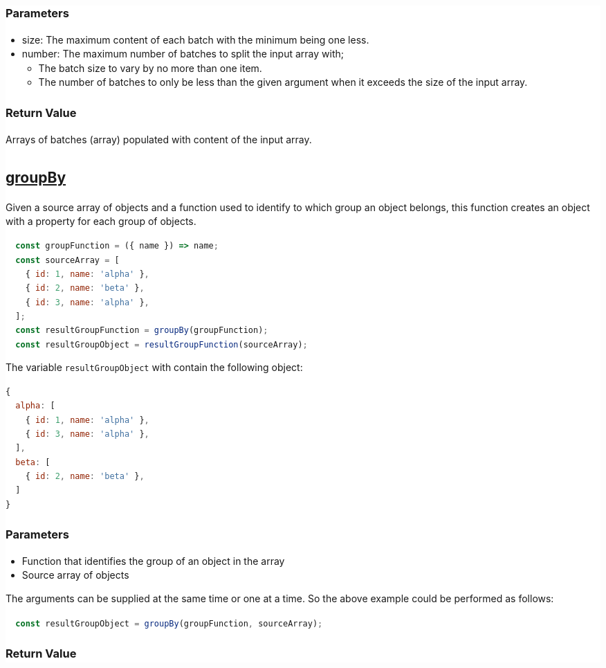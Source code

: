 ### Parameters

* size: The maximum content of each batch with the minimum being one less.
* number: The maximum number of batches to split the input array with;
   - The batch size to vary by no more than one item.
   - The number of batches to only be less than the given argument when it exceeds the size of the input array.

### Return Value

Arrays of batches (array) populated with content of the input array.

## [groupBy](:#groupby)

Given a source array of objects and a function used to identify to which group an object belongs, this function creates an object with a property for each group of objects.

```javascript
  const groupFunction = ({ name }) => name;
  const sourceArray = [
    { id: 1, name: 'alpha' },
    { id: 2, name: 'beta' },
    { id: 3, name: 'alpha' },
  ];
  const resultGroupFunction = groupBy(groupFunction);
  const resultGroupObject = resultGroupFunction(sourceArray);
```

The variable `resultGroupObject` with contain the following object:

```javascript
{
  alpha: [
    { id: 1, name: 'alpha' },
    { id: 3, name: 'alpha' },
  ],
  beta: [
    { id: 2, name: 'beta' },
  ]
}
```

### Parameters

-   Function that identifies the group of an object in the array
-   Source array of objects

The arguments can be supplied at the same time or one at a time. So the above example could be performed as follows:

```javascript
  const resultGroupObject = groupBy(groupFunction, sourceArray);
```

### Return Value
